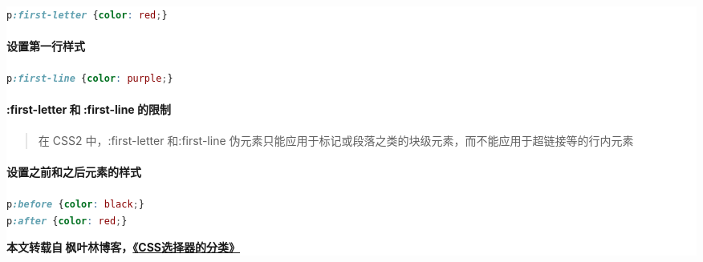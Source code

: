 ```css
p:first-letter {color: red;}
```

#### 设置第一行样式

```css
p:first-line {color: purple;}
```

#### :first-letter 和 :first-line 的限制

> 在 CSS2 中，:first-letter 和:first-line 伪元素只能应用于标记或段落之类的块级元素，而不能应用于超链接等的行内元素

#### 设置之前和之后元素的样式

```css
p:before {color: black;}
p:after {color: red;}
```

**本文转载自 枫叶林博客，<a href="https://blog.maplemark.cn/2019/04/css选择器的分类.html">《CSS选择器的分类》</a>**